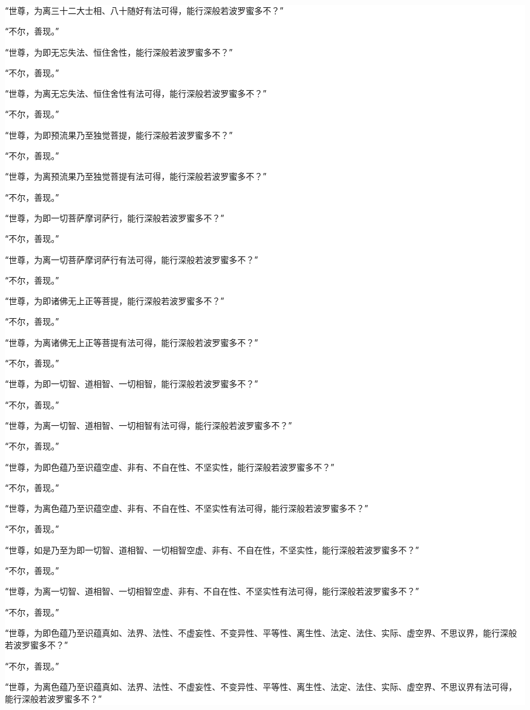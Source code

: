“世尊，为离三十二大士相、八十随好有法可得，能行深般若波罗蜜多不？”

“不尔，善现。”

“世尊，为即无忘失法、恒住舍性，能行深般若波罗蜜多不？”

“不尔，善现。”

“世尊，为离无忘失法、恒住舍性有法可得，能行深般若波罗蜜多不？”

“不尔，善现。”

“世尊，为即预流果乃至独觉菩提，能行深般若波罗蜜多不？”

“不尔，善现。”

“世尊，为离预流果乃至独觉菩提有法可得，能行深般若波罗蜜多不？”

“不尔，善现。”

“世尊，为即一切菩萨摩诃萨行，能行深般若波罗蜜多不？”

“不尔，善现。”

“世尊，为离一切菩萨摩诃萨行有法可得，能行深般若波罗蜜多不？”

“不尔，善现。”

“世尊，为即诸佛无上正等菩提，能行深般若波罗蜜多不？”

“不尔，善现。”

“世尊，为离诸佛无上正等菩提有法可得，能行深般若波罗蜜多不？”

“不尔，善现。”

“世尊，为即一切智、道相智、一切相智，能行深般若波罗蜜多不？”

“不尔，善现。”

“世尊，为离一切智、道相智、一切相智有法可得，能行深般若波罗蜜多不？”

“不尔，善现。”

“世尊，为即色蕴乃至识蕴空虚、非有、不自在性、不坚实性，能行深般若波罗蜜多不？”

“不尔，善现。”

“世尊，为离色蕴乃至识蕴空虚、非有、不自在性、不坚实性有法可得，能行深般若波罗蜜多不？”

“不尔，善现。”

“世尊，如是乃至为即一切智、道相智、一切相智空虚、非有、不自在性，不坚实性，能行深般若波罗蜜多不？”

“不尔，善现。”

“世尊，为离一切智、道相智、一切相智空虚、非有、不自在性、不坚实性有法可得，能行深般若波罗蜜多不？”

“不尔，善现。”

“世尊，为即色蕴乃至识蕴真如、法界、法性、不虚妄性、不变异性、平等性、离生性、法定、法住、实际、虚空界、不思议界，能行深般若波罗蜜多不？”

“不尔，善现。”

“世尊，为离色蕴乃至识蕴真如、法界、法性、不虚妄性、不变异性、平等性、离生性、法定、法住、实际、虚空界、不思议界有法可得，能行深般若波罗蜜多不？”
